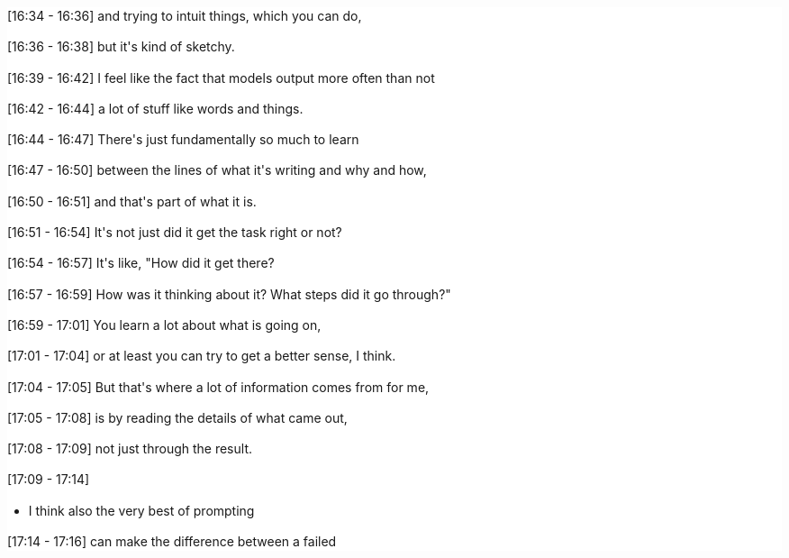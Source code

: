 [16:34 - 16:36]
and trying to intuit
things, which you can do,

[16:36 - 16:38]
but it's kind of sketchy.

[16:39 - 16:42]
I feel like the fact that models
output more often than not

[16:42 - 16:44]
a lot of stuff like words and things.

[16:44 - 16:47]
There's just fundamentally
so much to learn

[16:47 - 16:50]
between the lines of what
it's writing and why and how,

[16:50 - 16:51]
and that's part of what it is.

[16:51 - 16:54]
It's not just did it get
the task right or not?

[16:54 - 16:57]
It's like, "How did it get there?

[16:57 - 16:59]
How was it thinking about it?
What steps did it go through?"

[16:59 - 17:01]
You learn a lot about what is going on,

[17:01 - 17:04]
or at least you can try to
get a better sense, I think.

[17:04 - 17:05]
But that's where a lot of
information comes from for me,

[17:05 - 17:08]
is by reading the
details of what came out,

[17:08 - 17:09]
not just through the result.

[17:09 - 17:14]
- I think also the very best of prompting

[17:14 - 17:16]
can make the difference between a failed
